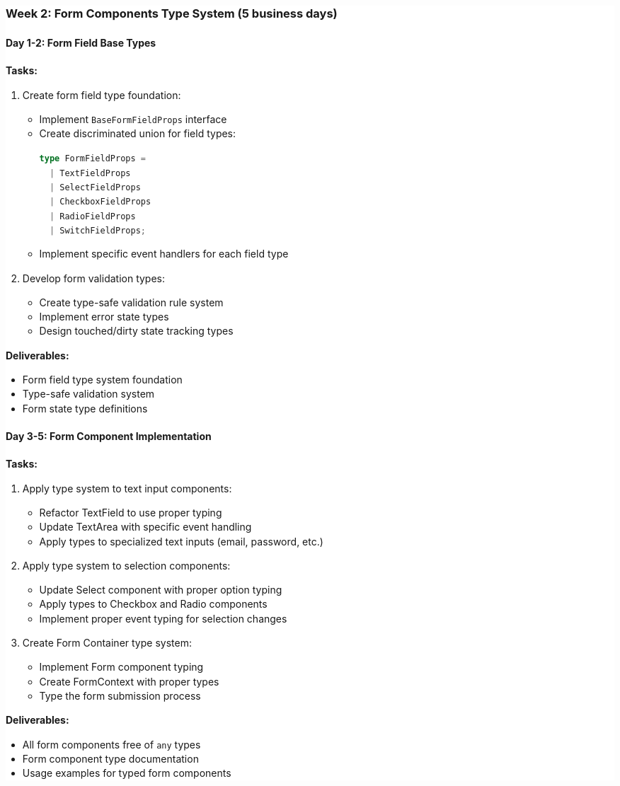 ### Week 2: Form Components Type System (5 business days)

#### Day 1-2: Form Field Base Types

**Tasks:**
1. Create form field type foundation:
   - Implement `BaseFormFieldProps` interface
   - Create discriminated union for field types:
     ```typescript
     type FormFieldProps = 
       | TextFieldProps
       | SelectFieldProps
       | CheckboxFieldProps
       | RadioFieldProps
       | SwitchFieldProps;
     ```
   - Implement specific event handlers for each field type

2. Develop form validation types:
   - Create type-safe validation rule system
   - Implement error state types
   - Design touched/dirty state tracking types

**Deliverables:**
- Form field type system foundation
- Type-safe validation system
- Form state type definitions

#### Day 3-5: Form Component Implementation

**Tasks:**
1. Apply type system to text input components:
   - Refactor TextField to use proper typing
   - Update TextArea with specific event handling
   - Apply types to specialized text inputs (email, password, etc.)

2. Apply type system to selection components:
   - Update Select component with proper option typing
   - Apply types to Checkbox and Radio components
   - Implement proper event typing for selection changes

3. Create Form Container type system:
   - Implement Form component typing
   - Create FormContext with proper types
   - Type the form submission process

**Deliverables:**
- All form components free of `any` types
- Form component type documentation
- Usage examples for typed form components
